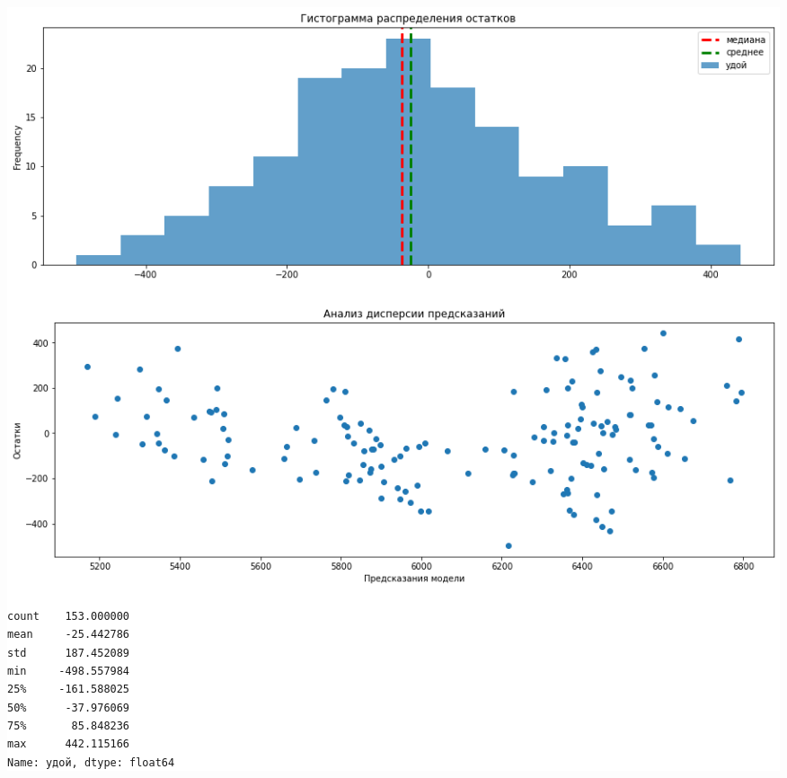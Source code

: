 
    
![png](output_103_0.png)
    



    
![png](output_103_1.png)
    





    count    153.000000
    mean     -25.442786
    std      187.452089
    min     -498.557984
    25%     -161.588025
    50%      -37.976069
    75%       85.848236
    max      442.115166
    Name: удой, dtype: float64
